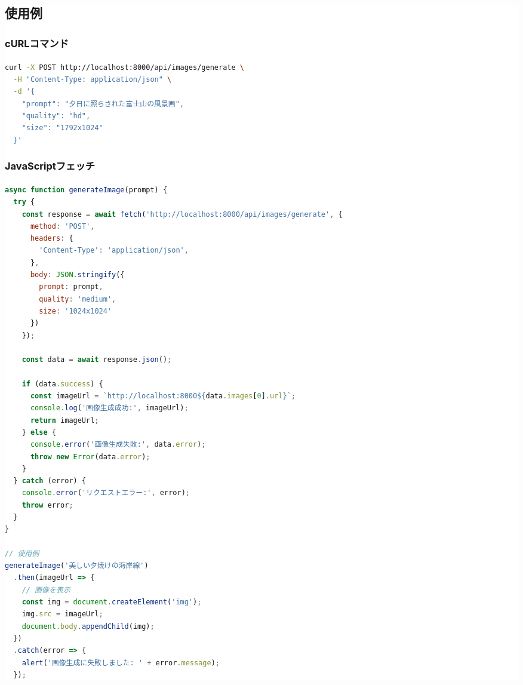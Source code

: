 ## 使用例

### cURLコマンド
```bash
curl -X POST http://localhost:8000/api/images/generate \
  -H "Content-Type: application/json" \
  -d '{
    "prompt": "夕日に照らされた富士山の風景画",
    "quality": "hd",
    "size": "1792x1024"
  }'
```

### JavaScriptフェッチ
```javascript
async function generateImage(prompt) {
  try {
    const response = await fetch('http://localhost:8000/api/images/generate', {
      method: 'POST',
      headers: {
        'Content-Type': 'application/json',
      },
      body: JSON.stringify({
        prompt: prompt,
        quality: 'medium',
        size: '1024x1024'
      })
    });

    const data = await response.json();
    
    if (data.success) {
      const imageUrl = `http://localhost:8000${data.images[0].url}`;
      console.log('画像生成成功:', imageUrl);
      return imageUrl;
    } else {
      console.error('画像生成失敗:', data.error);
      throw new Error(data.error);
    }
  } catch (error) {
    console.error('リクエストエラー:', error);
    throw error;
  }
}

// 使用例
generateImage('美しい夕焼けの海岸線')
  .then(imageUrl => {
    // 画像を表示
    const img = document.createElement('img');
    img.src = imageUrl;
    document.body.appendChild(img);
  })
  .catch(error => {
    alert('画像生成に失敗しました: ' + error.message);
  });
```
